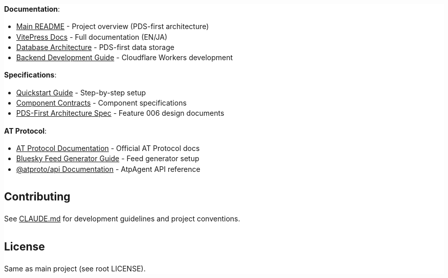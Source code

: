 **Documentation**:
- [Main README](../README.md) - Project overview (PDS-first architecture)
- [VitePress Docs](https://atrarium-docs.pages.dev) - Full documentation (EN/JA)
- [Database Architecture](../docs/en/architecture/database.md) - PDS-first data storage
- [Backend Development Guide](../CLAUDE.md) - Cloudflare Workers development

**Specifications**:
- [Quickstart Guide](../specs/005-pds-web-atrarim/quickstart.md) - Step-by-step setup
- [Component Contracts](../specs/005-pds-web-atrarim/contracts/components.yaml) - Component specifications
- [PDS-First Architecture Spec](../specs/006-pds-1-db/) - Feature 006 design documents

**AT Protocol**:
- [AT Protocol Documentation](https://atproto.com/docs) - Official AT Protocol docs
- [Bluesky Feed Generator Guide](https://docs.bsky.app/docs/starter-templates/custom-feeds) - Feed generator setup
- [@atproto/api Documentation](https://github.com/bluesky-social/atproto/tree/main/packages/api) - AtpAgent API reference

## Contributing

See [CLAUDE.md](../CLAUDE.md) for development guidelines and project conventions.

## License

Same as main project (see root LICENSE).
